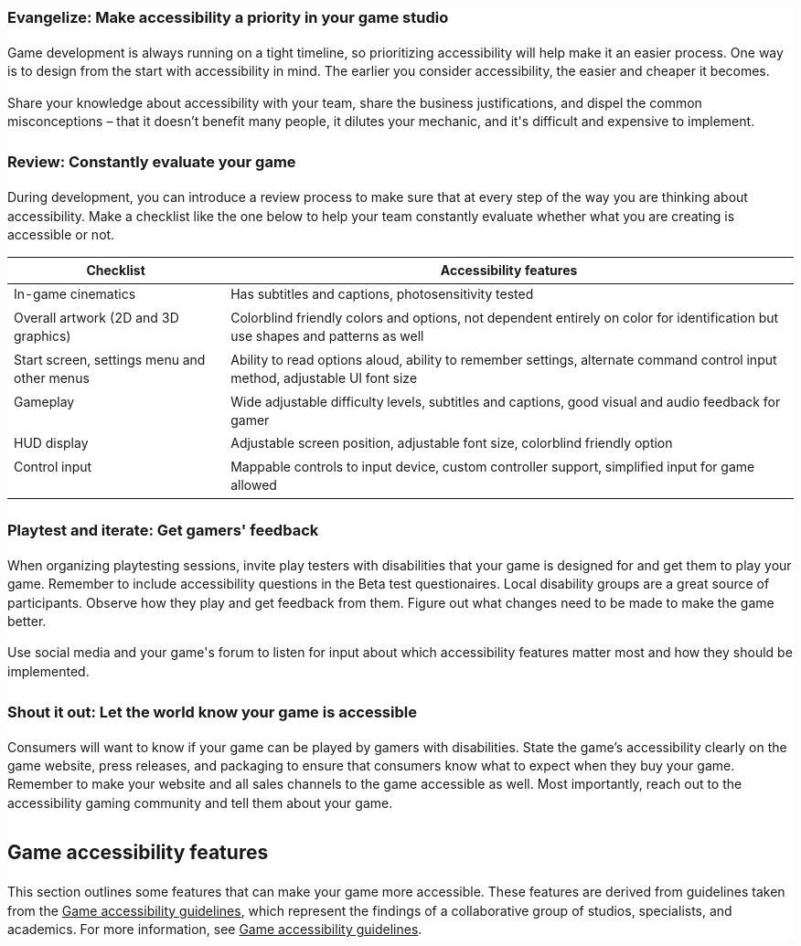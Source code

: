 ### Evangelize: Make accessibility a priority in your game studio

Game development is always running on a tight timeline, so prioritizing accessibility will help make it an easier process. One way is to design from the start with accessibility in mind. The earlier you consider accessibility, the easier and cheaper it becomes. 

Share your knowledge about accessibility with your team, share the business justifications, and dispel the common misconceptions – that it doesn’t benefit many people, it dilutes your mechanic, and it's difficult and expensive to implement.

### Review: Constantly evaluate your game

During development, you can introduce a review process to make sure that at every step of the way you are thinking about accessibility. Make a checklist like the one below to help your team constantly evaluate whether what you are creating is accessible or not.

| Checklist                                         | Accessibility features                                                                                                         |
|---------------------------------------------------|-------------------------------------------------------------------------------------------------------------------------------|
| In-game cinematics                                | Has subtitles and captions, photosensitivity tested                                                                           |
| Overall artwork (2D and 3D graphics)              | Colorblind friendly colors and options, not dependent entirely on color for identification but use shapes and patterns as well|
| Start screen, settings menu and other menus       | Ability to read options aloud, ability to remember settings, alternate command control input method, adjustable UI font size  |
| Gameplay                                          | Wide adjustable difficulty levels, subtitles and captions, good visual and audio feedback for gamer                           |
| HUD display                                       | Adjustable screen position, adjustable font size, colorblind friendly option                                                  |        
| Control input                                     | Mappable controls to input device, custom controller support, simplified input for game allowed                               |        

### Playtest and iterate: Get gamers' feedback

When organizing playtesting sessions, invite play testers with disabilities that your game is designed for and get them to play your game. Remember to include accessibility questions in the Beta test questionaires. Local disability groups are a great source of participants. Observe how they play and get feedback from them. Figure out what changes need to be made to make the game better.

Use social media and your game's forum to listen for input about which accessibility features matter most and how they should be implemented. 

### Shout it out: Let the world know your game is accessible

Consumers will want to know if your game can be played by gamers with disabilities. State the game’s accessibility clearly on the game website, press releases, and packaging to ensure that consumers know what to expect when they buy your game. Remember to make your website and all sales channels to the game accessible as well. Most importantly, reach out to the accessibility gaming community and tell them about your game.

## Game accessibility features

This section outlines some features that can make your game more accessible. These features are derived from guidelines taken from the [Game accessibility guidelines](http://gameaccessibilityguidelines.com/), which represent the findings of a collaborative group of studios, specialists, and academics. For more information, see [Game accessibility guidelines](http://gameaccessibilityguidelines.com/). 
